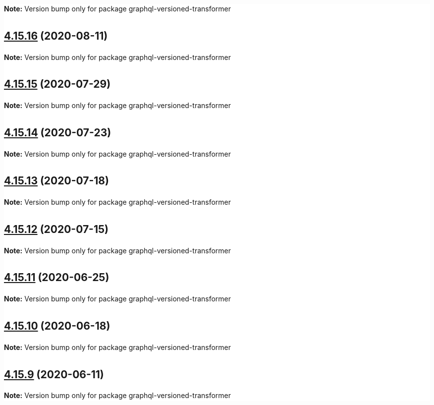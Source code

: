 **Note:** Version bump only for package graphql-versioned-transformer

## [4.15.16](https://github.com/aws-amplify/amplify-cli/compare/graphql-versioned-transformer@4.15.15...graphql-versioned-transformer@4.15.16) (2020-08-11)

**Note:** Version bump only for package graphql-versioned-transformer

## [4.15.15](https://github.com/aws-amplify/amplify-cli/compare/graphql-versioned-transformer@4.15.13...graphql-versioned-transformer@4.15.15) (2020-07-29)

**Note:** Version bump only for package graphql-versioned-transformer

## [4.15.14](https://github.com/aws-amplify/amplify-cli/compare/graphql-versioned-transformer@4.15.13...graphql-versioned-transformer@4.15.14) (2020-07-23)

**Note:** Version bump only for package graphql-versioned-transformer

## [4.15.13](https://github.com/aws-amplify/amplify-cli/compare/graphql-versioned-transformer@4.15.12...graphql-versioned-transformer@4.15.13) (2020-07-18)

**Note:** Version bump only for package graphql-versioned-transformer

## [4.15.12](https://github.com/aws-amplify/amplify-cli/compare/graphql-versioned-transformer@4.15.11...graphql-versioned-transformer@4.15.12) (2020-07-15)

**Note:** Version bump only for package graphql-versioned-transformer

## [4.15.11](https://github.com/aws-amplify/amplify-cli/compare/graphql-versioned-transformer@4.15.10...graphql-versioned-transformer@4.15.11) (2020-06-25)

**Note:** Version bump only for package graphql-versioned-transformer

## [4.15.10](https://github.com/aws-amplify/amplify-cli/compare/graphql-versioned-transformer@4.15.9...graphql-versioned-transformer@4.15.10) (2020-06-18)

**Note:** Version bump only for package graphql-versioned-transformer

## [4.15.9](https://github.com/aws-amplify/amplify-cli/compare/graphql-versioned-transformer@4.15.8...graphql-versioned-transformer@4.15.9) (2020-06-11)

**Note:** Version bump only for package graphql-versioned-transformer
